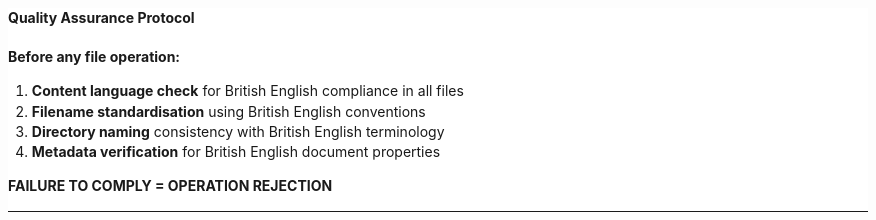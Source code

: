 #### **Quality Assurance Protocol**
**Before any file operation:**
1. **Content language check** for British English compliance in all files
2. **Filename standardisation** using British English conventions
3. **Directory naming** consistency with British English terminology
4. **Metadata verification** for British English document properties

**FAILURE TO COMPLY = OPERATION REJECTION**

---
